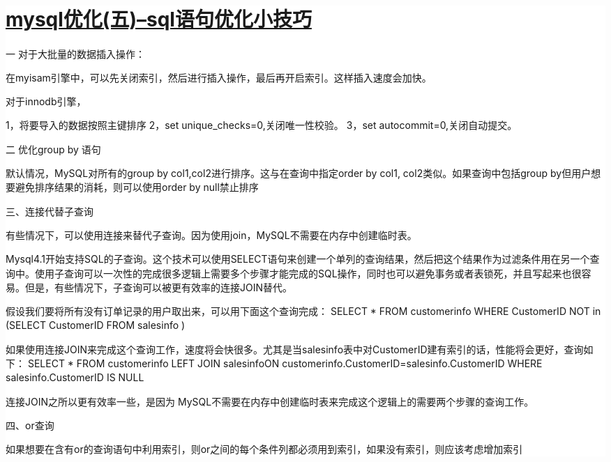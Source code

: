 
# [mysql优化(五)–sql语句优化小技巧](http://www.daydaytc.com/mysql/561.html)

一  对于大批量的数据插入操作：

在myisam引擎中，可以先关闭索引，然后进行插入操作，最后再开启索引。这样插入速度会加快。

对于innodb引擎，

1，将要导入的数据按照主键排序
2，set unique_checks=0,关闭唯一性校验。
3，set autocommit=0,关闭自动提交。

 

二 优化group by 语句

默认情况，MySQL对所有的group by col1,col2进行排序。这与在查询中指定order by col1, col2类似。如果查询中包括group by但用户想要避免排序结果的消耗，则可以使用order by null禁止排序

三、连接代替子查询

有些情况下，可以使用连接来替代子查询。因为使用join，MySQL不需要在内存中创建临时表。

Mysql4.1开始支持SQL的子查询。这个技术可以使用SELECT语句来创建一个单列的查询结果，然后把这个结果作为过滤条件用在另一个查询中。使用子查询可以一次性的完成很多逻辑上需要多个步骤才能完成的SQL操作，同时也可以避免事务或者表锁死，并且写起来也很容易。但是，有些情况下，子查询可以被更有效率的连接JOIN替代。

假设我们要将所有没有订单记录的用户取出来，可以用下面这个查询完成：
SELECT * FROM customerinfo WHERE CustomerID NOT in (SELECT CustomerID FROM salesinfo )

如果使用连接JOIN来完成这个查询工作，速度将会快很多。尤其是当salesinfo表中对CustomerID建有索引的话，性能将会更好，查询如下：
SELECT * FROM customerinfo
LEFT JOIN salesinfoON customerinfo.CustomerID=salesinfo.CustomerID
WHERE salesinfo.CustomerID IS NULL

连接JOIN之所以更有效率一些，是因为 MySQL不需要在内存中创建临时表来完成这个逻辑上的需要两个步骤的查询工作。

四、or查询

如果想要在含有or的查询语句中利用索引，则or之间的每个条件列都必须用到索引，如果没有索引，则应该考虑增加索引